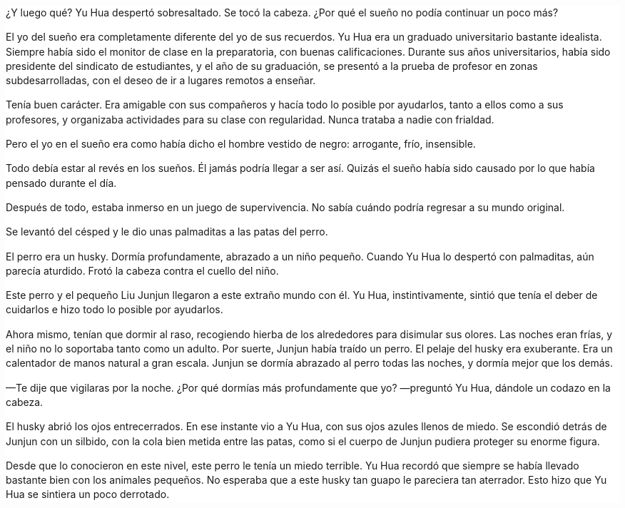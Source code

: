 ¿Y luego qué? Yu Hua despertó sobresaltado. Se tocó la cabeza. ¿Por qué el sueño no podía continuar un poco más?



El yo del sueño era completamente diferente del yo de sus recuerdos. Yu Hua era un graduado universitario bastante idealista. Siempre había sido el monitor de clase en la preparatoria, con buenas calificaciones. Durante sus años universitarios, había sido presidente del sindicato de estudiantes, y el año de su graduación, se presentó a la prueba de profesor en zonas subdesarrolladas, con el deseo de ir a lugares remotos a enseñar.



Tenía buen carácter. Era amigable con sus compañeros y hacía todo lo posible por ayudarlos, tanto a ellos como a sus profesores, y organizaba actividades para su clase con regularidad. Nunca trataba a nadie con frialdad.



Pero el yo en el sueño era como había dicho el hombre vestido de negro: arrogante, frío, insensible.



Todo debía estar al revés en los sueños. Él jamás podría llegar a ser así. Quizás el sueño había sido causado por lo que había pensado durante el día.



Después de todo, estaba inmerso en un juego de supervivencia. No sabía cuándo podría regresar a su mundo original.



Se levantó del césped y le dio unas palmaditas a las patas del perro.



El perro era un husky. Dormía profundamente, abrazado a un niño pequeño. Cuando Yu Hua lo despertó con palmaditas, aún parecía aturdido. Frotó la cabeza contra el cuello del niño.



Este perro y el pequeño Liu Junjun llegaron a este extraño mundo con él. Yu Hua, instintivamente, sintió que tenía el deber de cuidarlos e hizo todo lo posible por ayudarlos.



Ahora mismo, tenían que dormir al raso, recogiendo hierba de los alrededores para disimular sus olores. Las noches eran frías, y el niño no lo soportaba tanto como un adulto. Por suerte, Junjun había traído un perro. El pelaje del husky era exuberante. Era un calentador de manos natural a gran escala. Junjun se dormía abrazado al perro todas las noches, y dormía mejor que los demás.



—Te dije que vigilaras por la noche. ¿Por qué dormías más profundamente que yo? —preguntó Yu Hua, dándole un codazo en la cabeza.



El husky abrió los ojos entrecerrados. En ese instante vio a Yu Hua, con sus ojos azules llenos de miedo. Se escondió detrás de Junjun con un silbido, con la cola bien metida entre las patas, como si el cuerpo de Junjun pudiera proteger su enorme figura.



Desde que lo conocieron en este nivel, este perro le tenía un miedo terrible. Yu Hua recordó que siempre se había llevado bastante bien con los animales pequeños. No esperaba que a este husky tan guapo le pareciera tan aterrador. Esto hizo que Yu Hua se sintiera un poco derrotado.

